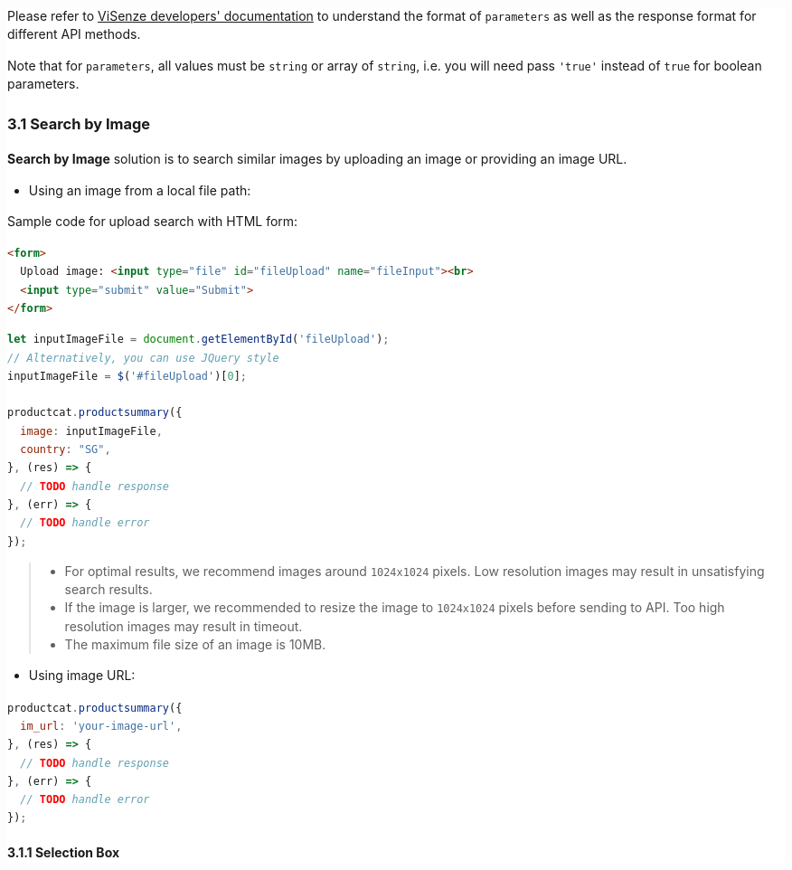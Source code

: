 Please refer to [ViSenze developers' documentation](https://developers.visenze.com/api/) to understand the format of `parameters` as well as the response format for different API methods.

Note that for `parameters`, all values must be `string` or array of `string`, i.e. you will need pass `'true'` instead of `true` for boolean parameters.


### 3.1 Search by Image

**Search by Image** solution is to search similar images by uploading an image or providing an image URL.

* Using an image from a local file path:

Sample code for upload search with HTML form:

```html
<form>
  Upload image: <input type="file" id="fileUpload" name="fileInput"><br>
  <input type="submit" value="Submit">
</form>
```

```js
let inputImageFile = document.getElementById('fileUpload');
// Alternatively, you can use JQuery style
inputImageFile = $('#fileUpload')[0];

productcat.productsummary({
  image: inputImageFile,
  country: "SG",   
}, (res) => {
  // TODO handle response
}, (err) => {
  // TODO handle error
});
```

> - For optimal results, we recommend images around `1024x1024` pixels. Low resolution images may result in unsatisfying search results.  
> - If the image is larger, we recommended to resize the image to `1024x1024` pixels before sending to API. Too high resolution images may result in timeout.  
> - The maximum file size of an image is 10MB.

* Using image URL:

```js
productcat.productsummary({
  im_url: 'your-image-url',
}, (res) => {
  // TODO handle response
}, (err) => {
  // TODO handle error
});
```

#### 3.1.1 Selection Box
